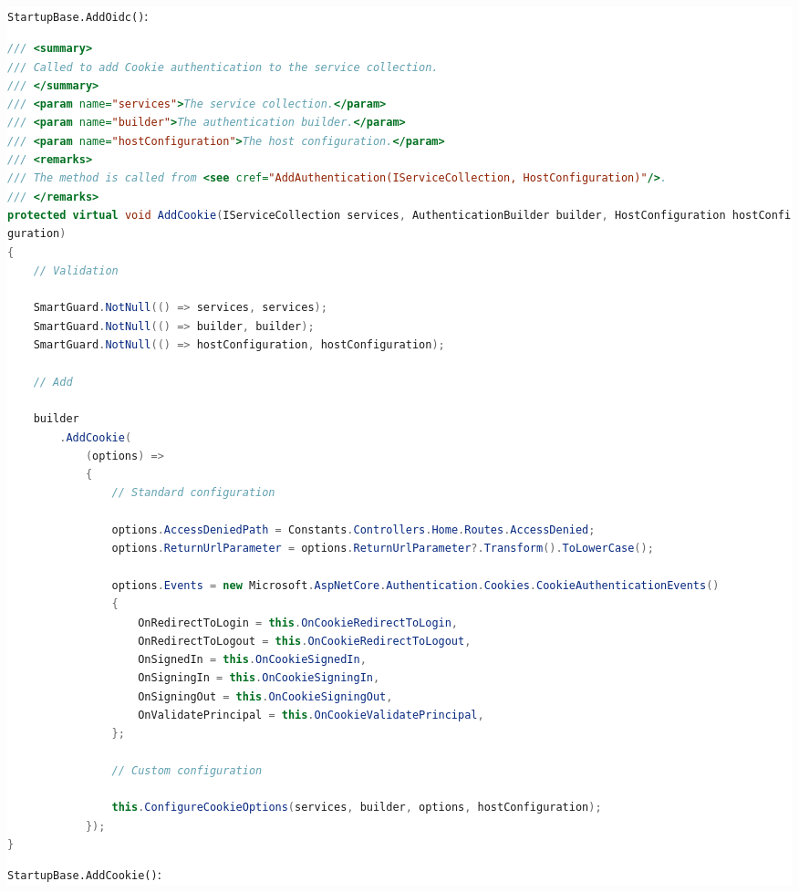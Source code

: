 `StartupBase.AddOidc()`:

```csharp
/// <summary>
/// Called to add Cookie authentication to the service collection.
/// </summary>
/// <param name="services">The service collection.</param>
/// <param name="builder">The authentication builder.</param>
/// <param name="hostConfiguration">The host configuration.</param>
/// <remarks>
/// The method is called from <see cref="AddAuthentication(IServiceCollection, HostConfiguration)"/>.
/// </remarks>
protected virtual void AddCookie(IServiceCollection services, AuthenticationBuilder builder, HostConfiguration hostConfiguration)
{
    // Validation

    SmartGuard.NotNull(() => services, services);
    SmartGuard.NotNull(() => builder, builder);
    SmartGuard.NotNull(() => hostConfiguration, hostConfiguration);

    // Add

    builder
        .AddCookie(
            (options) =>
            {
                // Standard configuration

                options.AccessDeniedPath = Constants.Controllers.Home.Routes.AccessDenied;
                options.ReturnUrlParameter = options.ReturnUrlParameter?.Transform().ToLowerCase();

                options.Events = new Microsoft.AspNetCore.Authentication.Cookies.CookieAuthenticationEvents()
                {
                    OnRedirectToLogin = this.OnCookieRedirectToLogin,
                    OnRedirectToLogout = this.OnCookieRedirectToLogout,
                    OnSignedIn = this.OnCookieSignedIn,
                    OnSigningIn = this.OnCookieSigningIn,
                    OnSigningOut = this.OnCookieSigningOut,
                    OnValidatePrincipal = this.OnCookieValidatePrincipal,
                };

                // Custom configuration

                this.ConfigureCookieOptions(services, builder, options, hostConfiguration);
            });
}
```

`StartupBase.AddCookie()`:
